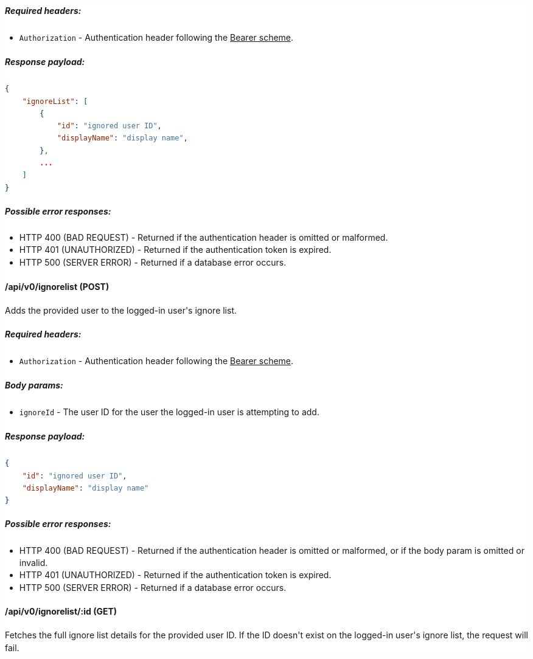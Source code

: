 ##### Required headers:

- `Authorization` - Authentication header following the [Bearer scheme](https://www.rfc-editor.org/rfc/rfc6750#section-2.1).

##### Response payload:

```json
{
    "ignoreList": [
        {
            "id": "ignored user ID",
            "displayName": "display name",
        },
        ...
    ]
}
```

##### Possible error responses:

- HTTP 400 (BAD REQUEST) - Returned if the authentication header is omitted or malformed.
- HTTP 401 (UNAUTHORIZED) - Returned if the authentication token is expired.
- HTTP 500 (SERVER ERROR) - Returned if a database error occurs.

#### /api/v0/ignorelist (POST)

Adds the provided user to the logged-in user's ignore list.

##### Required headers:

- `Authorization` - Authentication header following the [Bearer scheme](https://www.rfc-editor.org/rfc/rfc6750#section-2.1).

##### Body params:

- `ignoreId` - The user ID for the user the logged-in user is attempting to add.

##### Response payload:

```json
{
    "id": "ignored user ID",
    "displayName": "display name"
}
```

##### Possible error responses:

- HTTP 400 (BAD REQUEST) - Returned if the authentication header is omitted or malformed, or if the body param is omitted or invalid.
- HTTP 401 (UNAUTHORIZED) - Returned if the authentication token is expired.
- HTTP 500 (SERVER ERROR) - Returned if a database error occurs.

#### /api/v0/ignorelist/:id (GET)

Fetches the full ignore list details for the provided user ID. If the ID doesn't exist on the logged-in user's ignore list, the request will fail.
